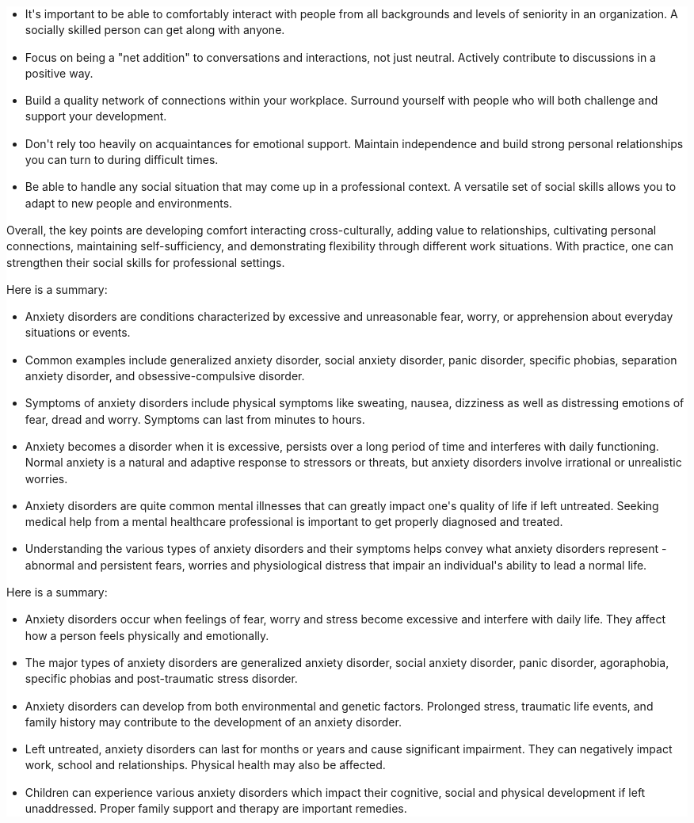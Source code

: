 - It's important to be able to comfortably interact with people from all backgrounds and levels of seniority in an organization. A socially skilled person can get along with anyone. 

- Focus on being a "net addition" to conversations and interactions, not just neutral. Actively contribute to discussions in a positive way. 

- Build a quality network of connections within your workplace. Surround yourself with people who will both challenge and support your development. 

- Don't rely too heavily on acquaintances for emotional support. Maintain independence and build strong personal relationships you can turn to during difficult times. 

- Be able to handle any social situation that may come up in a professional context. A versatile set of social skills allows you to adapt to new people and environments.

Overall, the key points are developing comfort interacting cross-culturally, adding value to relationships, cultivating personal connections, maintaining self-sufficiency, and demonstrating flexibility through different work situations. With practice, one can strengthen their social skills for professional settings.

 Here is a summary:

- Anxiety disorders are conditions characterized by excessive and unreasonable fear, worry, or apprehension about everyday situations or events. 

- Common examples include generalized anxiety disorder, social anxiety disorder, panic disorder, specific phobias, separation anxiety disorder, and obsessive-compulsive disorder. 

- Symptoms of anxiety disorders include physical symptoms like sweating, nausea, dizziness as well as distressing emotions of fear, dread and worry. Symptoms can last from minutes to hours.

- Anxiety becomes a disorder when it is excessive, persists over a long period of time and interferes with daily functioning. Normal anxiety is a natural and adaptive response to stressors or threats, but anxiety disorders involve irrational or unrealistic worries.

- Anxiety disorders are quite common mental illnesses that can greatly impact one's quality of life if left untreated. Seeking medical help from a mental healthcare professional is important to get properly diagnosed and treated.

- Understanding the various types of anxiety disorders and their symptoms helps convey what anxiety disorders represent - abnormal and persistent fears, worries and physiological distress that impair an individual's ability to lead a normal life.

 Here is a summary:

- Anxiety disorders occur when feelings of fear, worry and stress become excessive and interfere with daily life. They affect how a person feels physically and emotionally.

- The major types of anxiety disorders are generalized anxiety disorder, social anxiety disorder, panic disorder, agoraphobia, specific phobias and post-traumatic stress disorder. 

- Anxiety disorders can develop from both environmental and genetic factors. Prolonged stress, traumatic life events, and family history may contribute to the development of an anxiety disorder.

- Left untreated, anxiety disorders can last for months or years and cause significant impairment. They can negatively impact work, school and relationships. Physical health may also be affected. 

- Children can experience various anxiety disorders which impact their cognitive, social and physical development if left unaddressed. Proper family support and therapy are important remedies.
